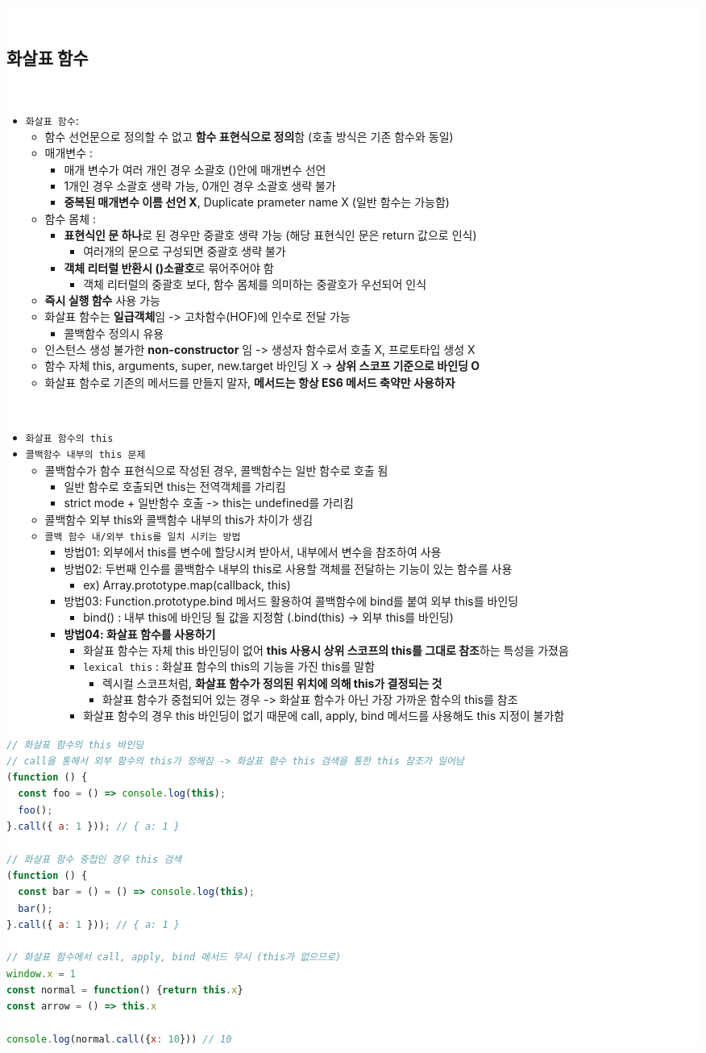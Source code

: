 <br/>

## 화살표 함수

<br/>

- `화살표 함수`:
  - 함수 선언문으로 정의할 수 없고 **함수 표현식으로 정의**함 (호출 방식은 기존 함수와 동일)
  - 매개변수 :
    - 매개 변수가 여러 개인 경우 소괄호 ()안에 매개변수 선언
    - 1개인 경우 소괄호 생략 가능, 0개인 경우 소괄호 생략 불가
    - **중복된 매개변수 이름 선언 X**, Duplicate prameter name X (일반 함수는 가능함)
  - 함수 몸체 :
    - **표현식인 문 하나**로 된 경우만 중괄호 생략 가능 (해당 표현식인 문은 return 값으로 인식)
      - 여러개의 문으로 구성되면 중괄호 생략 불가
    - **객체 리터럴 반환시 ()소괄호**로 묶어주어야 함
      - 객체 리터럴의 중괄호 보다, 함수 몸체를 의미하는 중괄호가 우선되어 인식
  - **즉시 실행 함수** 사용 가능
  - 화살표 함수는 **일급객체**임 -> 고차함수(HOF)에 인수로 전달 가능
    - 콜백함수 정의시 유용
  - 인스턴스 생성 불가한 **non-constructor** 임 -> 생성자 함수로서 호출 X, 프로토타입 생성 X
  - 함수 자체 this, arguments, super, new.target 바인딩 X -> **상위 스코프 기준으로 바인딩 O**
  - 화살표 함수로 기존의 메서드를 만들지 말자, **메서드는 항상 ES6 메서드 축약만 사용하자**

<br/>

- `화살표 함수의 this`
- `콜백함수 내부의 this 문제`
  - 콜백함수가 함수 표현식으로 작성된 경우, 콜백함수는 일반 함수로 호출 됨
    - 일반 함수로 호출되면 this는 전역객체를 가리킴
    - strict mode + 일반함수 호출 -> this는 undefined를 가리킴
  - 콜백함수 외부 this와 콜백함수 내부의 this가 차이가 생김
  - `콜백 함수 내/외부 this를 일치 시키는 방법`
    - 방법01: 외부에서 this를 변수에 할당시켜 받아서, 내부에서 변수을 참조하여 사용
    - 방법02: 두번째 인수를 콜백함수 내부의 this로 사용할 객체를 전달하는 기능이 있는 함수를 사용
      - ex) Array.prototype.map(callback, this)
    - 방법03: Function.prototype.bind 메서드 활용하여 콜백함수에 bind를 붙여 외부 this를 바인딩
      - bind() : 내부 this에 바인딩 될 값을 지정함 (.bind(this) -> 외부 this를 바인딩)
    - **방법04: 화살표 함수를 사용하기**
      - 화살표 함수는 자체 this 바인딩이 없어 **this 사용시 상위 스코프의 this를 그대로 참조**하는 특성을 가졌음
      - `lexical this` : 화살표 함수의 this의 기능을 가진 this를 말함
        - 렉시컬 스코프처럼, **화살표 함수가 정의된 위치에 의해 this가 결정되는 것**
        - 화살표 함수가 중첩되어 있는 경우 -> 화살표 함수가 아닌 가장 가까운 함수의 this를 참조
      - 화살표 함수의 경우 this 바인딩이 없기 때문에 call, apply, bind 메서드를 사용해도 this 지정이 불가함

```js
// 화살표 함수의 this 바인딩
// call을 통해서 외부 함수의 this가 정해짐 -> 화살표 함수 this 검색을 통한 this 참조가 일어남
(function () {
  const foo = () => console.log(this);
  foo();
}.call({ a: 1 })); // { a: 1 }

// 화살표 함수 중첩인 경우 this 검색
(function () {
  const bar = () = () => console.log(this);
  bar();
}.call({ a: 1 })); // { a: 1 }

// 화살표 함수에서 call, apply, bind 메서드 무시 (this가 없으므로)
window.x = 1
const normal = function() {return this.x}
const arrow = () => this.x

console.log(normal.call({x: 10})) // 10
```